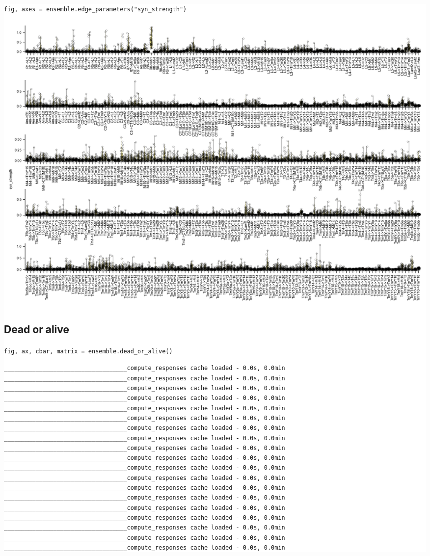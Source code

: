


```
fig, axes = ensemble.edge_parameters("syn_strength")
```


    
![png](__main___files/__main___14_0.png)
    


## Dead or alive


```
fig, ax, cbar, matrix = ensemble.dead_or_alive()
```

    ___________________________________compute_responses cache loaded - 0.0s, 0.0min
    ___________________________________compute_responses cache loaded - 0.0s, 0.0min
    ___________________________________compute_responses cache loaded - 0.0s, 0.0min
    ___________________________________compute_responses cache loaded - 0.0s, 0.0min
    ___________________________________compute_responses cache loaded - 0.0s, 0.0min
    ___________________________________compute_responses cache loaded - 0.0s, 0.0min
    ___________________________________compute_responses cache loaded - 0.0s, 0.0min
    ___________________________________compute_responses cache loaded - 0.0s, 0.0min
    ___________________________________compute_responses cache loaded - 0.0s, 0.0min
    ___________________________________compute_responses cache loaded - 0.0s, 0.0min
    ___________________________________compute_responses cache loaded - 0.0s, 0.0min
    ___________________________________compute_responses cache loaded - 0.0s, 0.0min
    ___________________________________compute_responses cache loaded - 0.0s, 0.0min
    ___________________________________compute_responses cache loaded - 0.0s, 0.0min
    ___________________________________compute_responses cache loaded - 0.0s, 0.0min
    ___________________________________compute_responses cache loaded - 0.0s, 0.0min
    ___________________________________compute_responses cache loaded - 0.0s, 0.0min
    ___________________________________compute_responses cache loaded - 0.0s, 0.0min
    ___________________________________compute_responses cache loaded - 0.0s, 0.0min